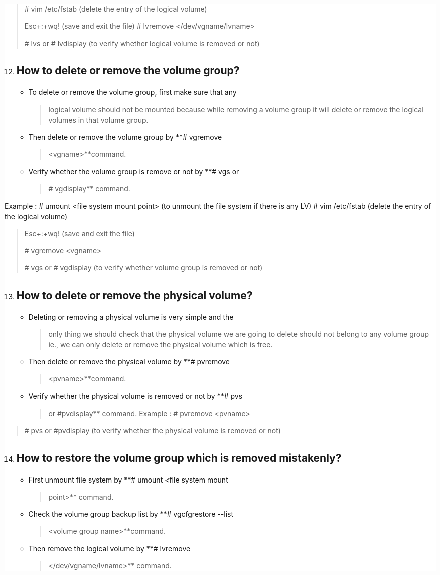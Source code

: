> \# vim /etc/fstab (delete the entry of the logical volume)
>
> Esc+:+wq! (save and exit the file) \# lvremove \</dev/vgname/lvname\>
>
> \# lvs or \# lvdisplay (to verify whether logical volume is removed or
> not)

12. ## How to delete or remove the volume group?

    -   To delete or remove the volume group, first make sure that any
        > logical volume should not be mounted because while removing a
        > volume group it will delete or remove the logical volumes in
        > that volume group.

    -   Then delete or remove the volume group by **\# vgremove
        > \<vgname\>**command.

    -   Verify whether the volume group is remove or not by **\# vgs or
        > \# vgdisplay** command.

Example : \# umount \<file system mount point\> (to unmount the file
system if there is any LV) \# vim /etc/fstab (delete the entry of the
logical volume)

> Esc+:+wq! (save and exit the file)
>
> \# vgremove \<vgname\>
>
> \# vgs or \# vgdisplay (to verify whether volume group is removed or
> not)

13. ## How to delete or remove the physical volume?

    -   Deleting or removing a physical volume is very simple and the
        > only thing we should check that the physical volume we are
        > going to delete should not belong to any volume group ie., we
        > can only delete or remove the physical volume which is free.

    -   Then delete or remove the physical volume by **\# pvremove
        > \<pvname\>**command.

    -   Verify whether the physical volume is removed or not by **\# pvs
        > or #pvdisplay** command. Example : \# pvremove \<pvname\>

> \# pvs or #pvdisplay (to verify whether the physical volume is removed
> or not)

14. ## How to restore the volume group which is removed mistakenly?

    -   First unmount file system by **\# umount \<file system mount
        > point\>** command.

    -   Check the volume group backup list by **\# vgcfgrestore \--list
        > \<volume group name\>**command.

    -   Then remove the logical volume by **\# lvremove
        > \</dev/vgname/lvname\>** command.
